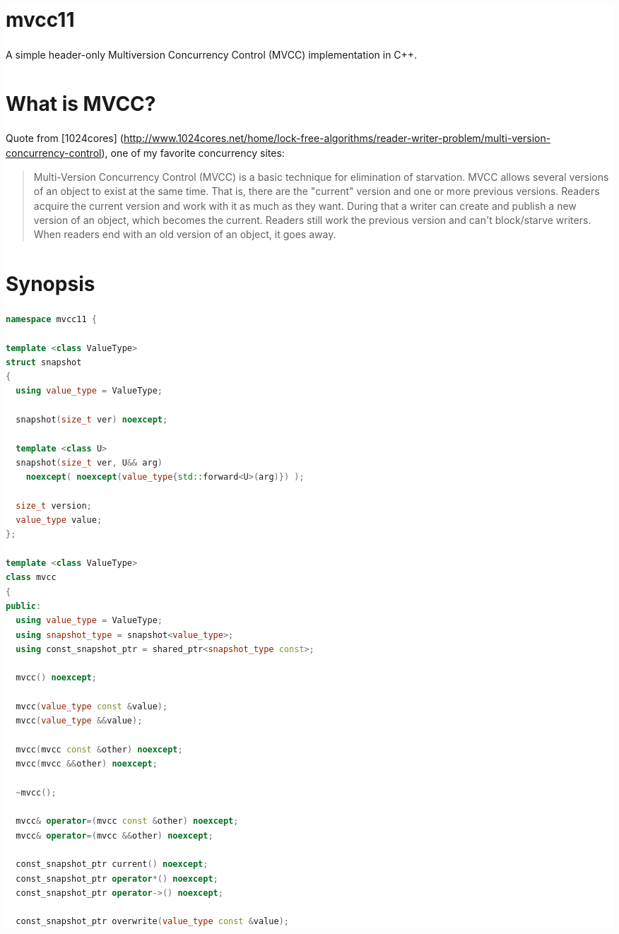 # mvcc11

A simple header-only Multiversion Concurrency Control (MVCC) implementation in C++.

# What is MVCC?

Quote from [1024cores] (http://www.1024cores.net/home/lock-free-algorithms/reader-writer-problem/multi-version-concurrency-control), one of my favorite concurrency sites:

> Multi-Version Concurrency Control (MVCC) is a basic technique for elimination of starvation. MVCC allows several versions of an object to exist at the same time. That is, there are the "current" version and one or more previous versions. Readers acquire the current version and work with it as much as they want. During that a writer can create and publish a new version of an object, which becomes the current. Readers still work the previous version and can't block/starve writers. When readers end with an old version of an object, it goes away.


Synopsis
========

```C++
namespace mvcc11 {

template <class ValueType>
struct snapshot
{
  using value_type = ValueType;

  snapshot(size_t ver) noexcept;

  template <class U>
  snapshot(size_t ver, U&& arg)
    noexcept( noexcept(value_type{std::forward<U>(arg)}) );

  size_t version;
  value_type value;
};

template <class ValueType>
class mvcc
{
public:
  using value_type = ValueType;
  using snapshot_type = snapshot<value_type>;
  using const_snapshot_ptr = shared_ptr<snapshot_type const>;

  mvcc() noexcept;

  mvcc(value_type const &value);
  mvcc(value_type &&value);

  mvcc(mvcc const &other) noexcept;
  mvcc(mvcc &&other) noexcept;

  ~mvcc();

  mvcc& operator=(mvcc const &other) noexcept;
  mvcc& operator=(mvcc &&other) noexcept;

  const_snapshot_ptr current() noexcept;
  const_snapshot_ptr operator*() noexcept;
  const_snapshot_ptr operator->() noexcept;

  const_snapshot_ptr overwrite(value_type const &value);
```